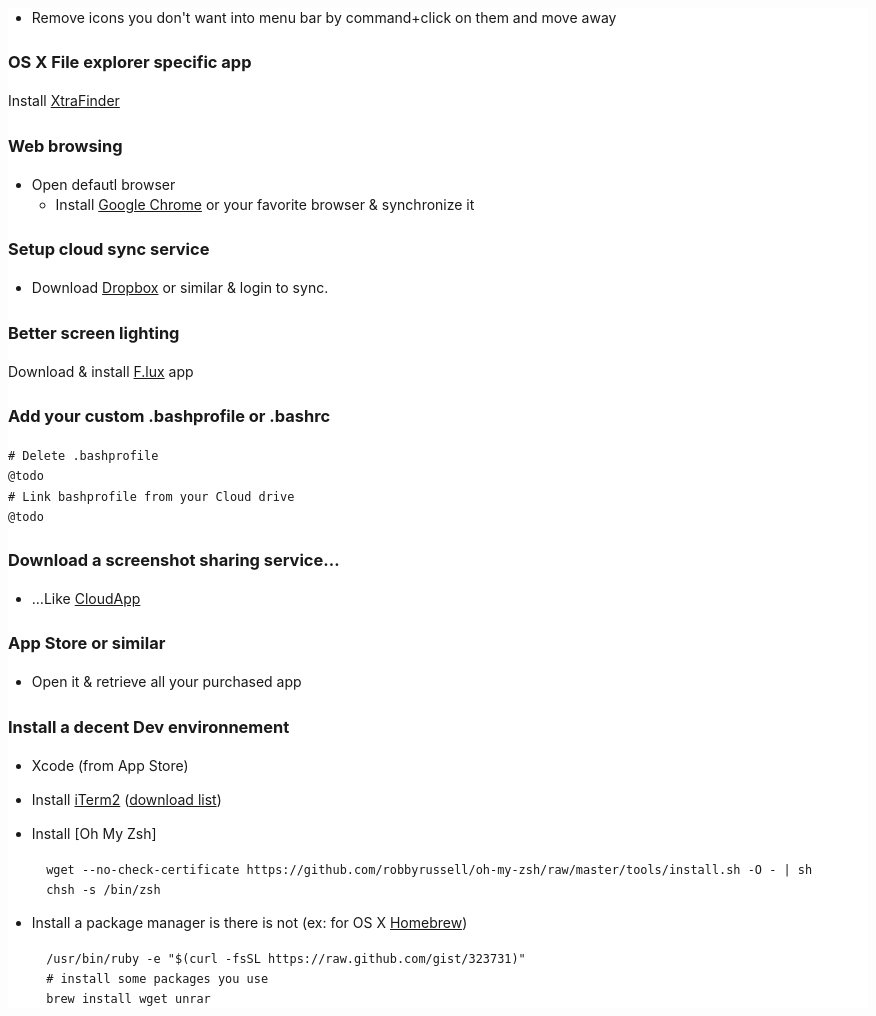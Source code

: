 - Remove icons you don't want into menu bar by command+click on them and move away

### OS X File explorer specific app

Install [XtraFinder](http://www.trankynam.com/xtrafinder/)

### Web browsing 

- Open defautl browser
  - Install [Google Chrome](https://www.google.com/intl/en/chrome/browser/) or your favorite browser & synchronize it

### Setup cloud sync service

- Download [Dropbox](https://www.dropbox.com/downloading?src=index) or similar & login to sync.

### Better screen lighting

Download & install [F.lux](http://stereopsis.com/flux/) app

### Add your custom .bashprofile or .bashrc

	# Delete .bashprofile
	@todo
	# Link bashprofile from your Cloud drive
	@todo

### Download a screenshot sharing service…

- …Like [CloudApp](http://getcloudapp.com)
  
### App Store or similar

- Open it & retrieve all your purchased app

### Install a decent Dev environnement


- Xcode (from App Store)
- Install [iTerm2](http://www.iterm2.com) ([download list](http://code.google.com/p/iterm2/downloads/list))

- Install [Oh My Zsh]
		
		wget --no-check-certificate https://github.com/robbyrussell/oh-my-zsh/raw/master/tools/install.sh -O - | sh
		chsh -s /bin/zsh

- Install a package manager is there is not (ex: for OS X [Homebrew](https://github.com/mxcl/homebrew/wiki/installation))

		/usr/bin/ruby -e "$(curl -fsSL https://raw.github.com/gist/323731)"
		# install some packages you use
		brew install wget unrar
		